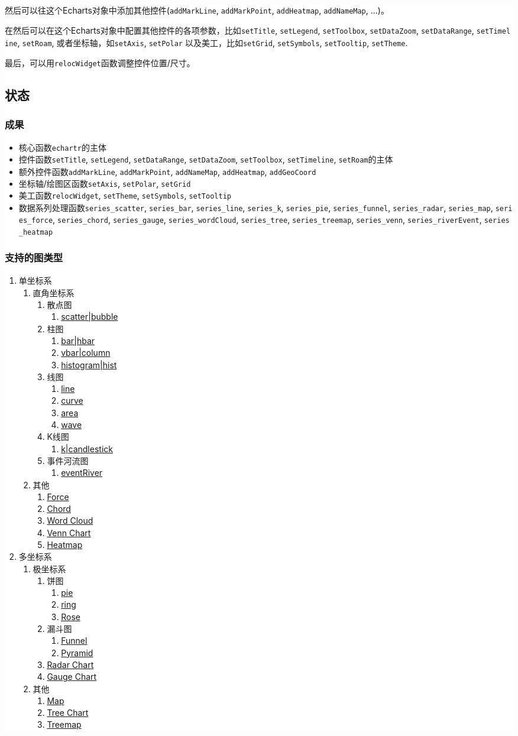 然后可以往这个Echarts对象中添加其他控件(`addMarkLine`, `addMarkPoint`, `addHeatmap`, `addNameMap`, ...)。

在然后可以在这个Echarts对象中配置其他控件的各项参数，比如`setTitle`, `setLegend`, `setToolbox`, `setDataZoom`, `setDataRange`, `setTimeline`, `setRoam`, 或者坐标轴，如`setAxis`, `setPolar` 以及美工，比如`setGrid`, `setSymbols`, `setTooltip`, `setTheme`.

最后，可以用`relocWidget`函数调整控件位置/尺寸。

## 状态

### 成果

- 核心函数`echartr`的主体
- 控件函数`setTitle`, `setLegend`, `setDataRange`, `setDataZoom`, `setToolbox`, `setTimeline`, `setRoam`的主体
- 额外控件函数`addMarkLine`, `addMarkPoint`, `addNameMap`, `addHeatmap`, `addGeoCoord`
- 坐标轴/绘图区函数`setAxis`, `setPolar`, `setGrid`
- 美工函数`relocWidget`, `setTheme`, `setSymbols`, `setTooltip`
- 数据系列处理函数`series_scatter`, `series_bar`, `series_line`, `series_k`, `series_pie`, `series_funnel`, `series_radar`, `series_map`, `series_force`, `series_chord`, `series_gauge`, `series_wordCloud`, `series_tree`, `series_treemap`, `series_venn`, `series_riverEvent`, `series_heatmap`

### 支持的图类型

1. 单坐标系
    1. 直角坐标系
        1. 散点图
            1. [scatter|bubble](http://madlogos.github.io/recharts/Basic_Plots_01_Scatterplot.html)
        1. 柱图
            1. [bar|hbar](http://madlogos.github.io/recharts/Basic_Plots_02_Bar.html#horizontal-bar-chart)
            1. [vbar|column](http://madlogos.github.io/recharts/Basic_Plots_02_Bar.html#vertical-bar-column-chart)
            1. [histogram|hist](http://madlogos.github.io/recharts/Basic_Plots_02_Bar.html#histogram)
        1. 线图
            1. [line](http://madlogos.github.io/recharts/Basic_Plots_03_Line.html#line-chart)
            1. [curve](http://madlogos.github.io/recharts/Basic_Plots_03_Line.html#curve-smooth-line-chart)
            1. [area](http://madlogos.github.io/recharts/Basic_Plots_03_Line.html#area-chart)
            1. [wave](http://madlogos.github.io/recharts/Basic_Plots_03_Line.html#wave-smooth-area-chart)
        1. K线图
            1. [k|candlestick](http://madlogos.github.io/recharts/Basic_Plots_04_K.html)
        1. 事件河流图
            1. [eventRiver](http://madlogos.github.io/recharts/Basic_Plots_05_eventRiver.html)
    1. 其他
        1. [Force](http://madlogos.github.io/recharts/Basic_Plots_11_Force.html)
        1. [Chord](http://madlogos.github.io/recharts/Basic_Plots_12_Chord.html)
        1. [Word Cloud](http://madlogos.github.io/recharts/Basic_Plots_13_WordCloud.html)
        1. [Venn Chart](http://madlogos.github.io/recharts/Basic_Plots_14_Venn.html)
        1. [Heatmap](http://madlogos.github.io/recharts/Basic_Plots_15_Heatmap.html)
1. 多坐标系
    1. 极坐标系
        1. 饼图
            1. [pie](http://madlogos.github.io/recharts/Basic_Plots_21_Pie.html#pie-chart)
            1. [ring](http://madlogos.github.io/recharts/Basic_Plots_21_Pie.html#ring-chart)
            1. [Rose](http://madlogos.github.io/recharts/Basic_Plots_21_Pie.html#nightingale-rose-chart)
        1. 漏斗图
            1. [Funnel](http://madlogos.github.io/recharts/Basic_Plots_22_Funnel.html#funnel-chart)
            1. [Pyramid](http://madlogos.github.io/recharts/Basic_Plots_22_Funnel.html#pyramid-chart)
        1. [Radar Chart](http://madlogos.github.io/recharts/Basic_Plots_23_Radar.html)
        1. [Gauge Chart](http://madlogos.github.io/recharts/Basic_Plots_24_Gauge.html)
    1. 其他
        1. [Map](http://madlogos.github.io/recharts/Basic_Plots_31_Map.html)
        1. [Tree Chart](http://madlogos.github.io/recharts/Basic_Plots_32_Tree.html)
        1. [Treemap](http://madlogos.github.io/recharts/Basic_Plots_33_Treemap.html)
